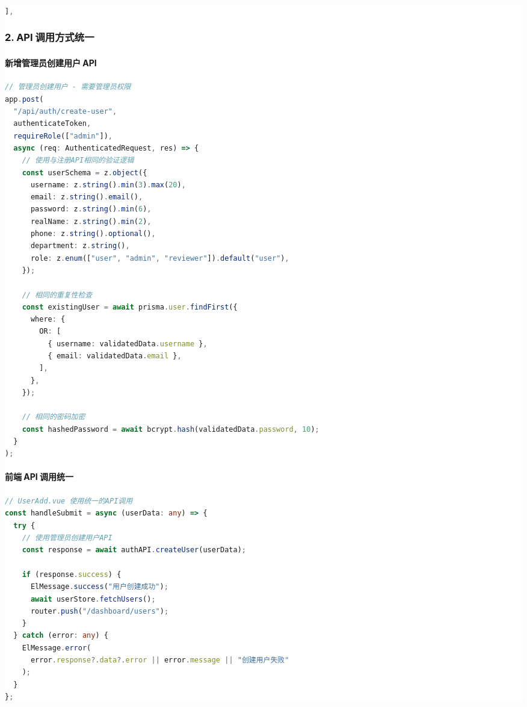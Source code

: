 ```javascript
],
```

### 2. **API 调用方式统一**

#### 新增管理员创建用户 API

```typescript
// 管理员创建用户 - 需要管理员权限
app.post(
  "/api/auth/create-user",
  authenticateToken,
  requireRole(["admin"]),
  async (req: AuthenticatedRequest, res) => {
    // 使用与注册API相同的验证逻辑
    const userSchema = z.object({
      username: z.string().min(3).max(20),
      email: z.string().email(),
      password: z.string().min(6),
      realName: z.string().min(2),
      phone: z.string().optional(),
      department: z.string(),
      role: z.enum(["user", "admin", "reviewer"]).default("user"),
    });

    // 相同的重复性检查
    const existingUser = await prisma.user.findFirst({
      where: {
        OR: [
          { username: validatedData.username },
          { email: validatedData.email },
        ],
      },
    });

    // 相同的密码加密
    const hashedPassword = await bcrypt.hash(validatedData.password, 10);
  }
);
```

#### 前端 API 调用统一

```typescript
// UserAdd.vue 使用统一的API调用
const handleSubmit = async (userData: any) => {
  try {
    // 使用管理员创建用户API
    const response = await authAPI.createUser(userData);

    if (response.success) {
      ElMessage.success("用户创建成功");
      await userStore.fetchUsers();
      router.push("/dashboard/users");
    }
  } catch (error: any) {
    ElMessage.error(
      error.response?.data?.error || error.message || "创建用户失败"
    );
  }
};
```
